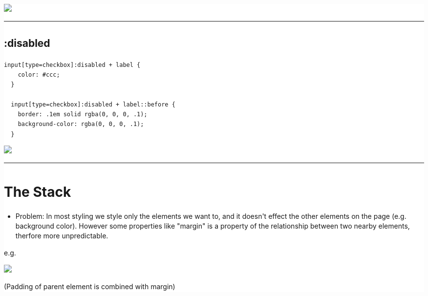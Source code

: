 ![](https://i.imgur.com/v8dHftm.png)



---

## :disabled

```javascript=
input[type=checkbox]:disabled + label {
    color: #ccc;
  }

  input[type=checkbox]:disabled + label::before {
    border: .1em solid rgba(0, 0, 0, .1);
    background-color: rgba(0, 0, 0, .1);
  }
```

![](https://i.imgur.com/oKIoJPP.png)


---


# The Stack 

- Problem: In most styling we style only the elements we want to, and it doesn't effect the other elements on the page (e.g. background color). However some properties like "margin" is a property of the relationship between two nearby elements, therfore more unpredictable. 

e.g. 

![](https://every-layout.dev/images/illustrations/stack_padding_issue.svg)

(Padding of parent element is combined with margin)


